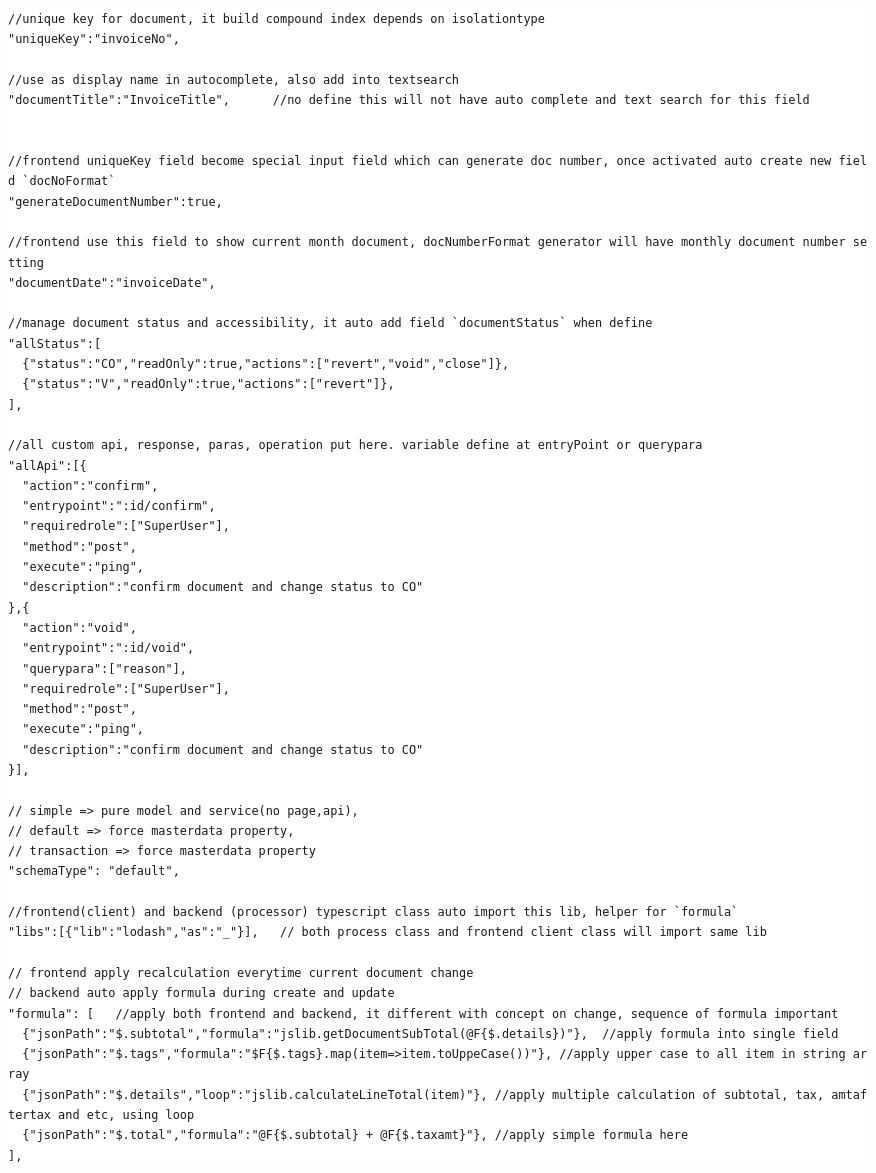     //unique key for document, it build compound index depends on isolationtype
    "uniqueKey":"invoiceNo",  
    
    //use as display name in autocomplete, also add into textsearch
    "documentTitle":"InvoiceTitle",      //no define this will not have auto complete and text search for this field
    
    
    //frontend uniqueKey field become special input field which can generate doc number, once activated auto create new field `docNoFormat`
    "generateDocumentNumber":true,
    
    //frontend use this field to show current month document, docNumberFormat generator will have monthly document number setting
    "documentDate":"invoiceDate",

    //manage document status and accessibility, it auto add field `documentStatus` when define
    "allStatus":[
      {"status":"CO","readOnly":true,"actions":["revert","void","close"]},
      {"status":"V","readOnly":true,"actions":["revert"]},
    ],
    
    //all custom api, response, paras, operation put here. variable define at entryPoint or querypara
    "allApi":[{
      "action":"confirm",
      "entrypoint":":id/confirm",
      "requiredrole":["SuperUser"],
      "method":"post", 
      "execute":"ping",
      "description":"confirm document and change status to CO"
    },{
      "action":"void",
      "entrypoint":":id/void",
      "querypara":["reason"],
      "requiredrole":["SuperUser"],
      "method":"post", 
      "execute":"ping",
      "description":"confirm document and change status to CO"
    }],      

    // simple => pure model and service(no page,api),
    // default => force masterdata property,  
    // transaction => force masterdata property
    "schemaType": "default",  

    //frontend(client) and backend (processor) typescript class auto import this lib, helper for `formula`
    "libs":[{"lib":"lodash","as":"_"}],   // both process class and frontend client class will import same lib

    // frontend apply recalculation everytime current document change
    // backend auto apply formula during create and update
    "formula": [   //apply both frontend and backend, it different with concept on change, sequence of formula important
      {"jsonPath":"$.subtotal","formula":"jslib.getDocumentSubTotal(@F{$.details})"},  //apply formula into single field
      {"jsonPath":"$.tags","formula":"$F{$.tags}.map(item=>item.toUppeCase())"}, //apply upper case to all item in string array
      {"jsonPath":"$.details","loop":"jslib.calculateLineTotal(item)"}, //apply multiple calculation of subtotal, tax, amtaftertax and etc, using loop
      {"jsonPath":"$.total","formula":"@F{$.subtotal} + @F{$.taxamt}"}, //apply simple formula here
    ],    
    